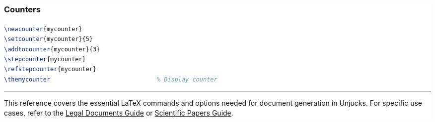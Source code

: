 ### Counters
```latex
\newcounter{mycounter}
\setcounter{mycounter}{5}
\addtocounter{mycounter}{3}
\stepcounter{mycounter}
\refstepcounter{mycounter}
\themycounter                              % Display counter
```

---

This reference covers the essential LaTeX commands and options needed for document generation in Unjucks. For specific use cases, refer to the [Legal Documents Guide](./legal-documents.md) or [Scientific Papers Guide](./arxiv-scientific.md).